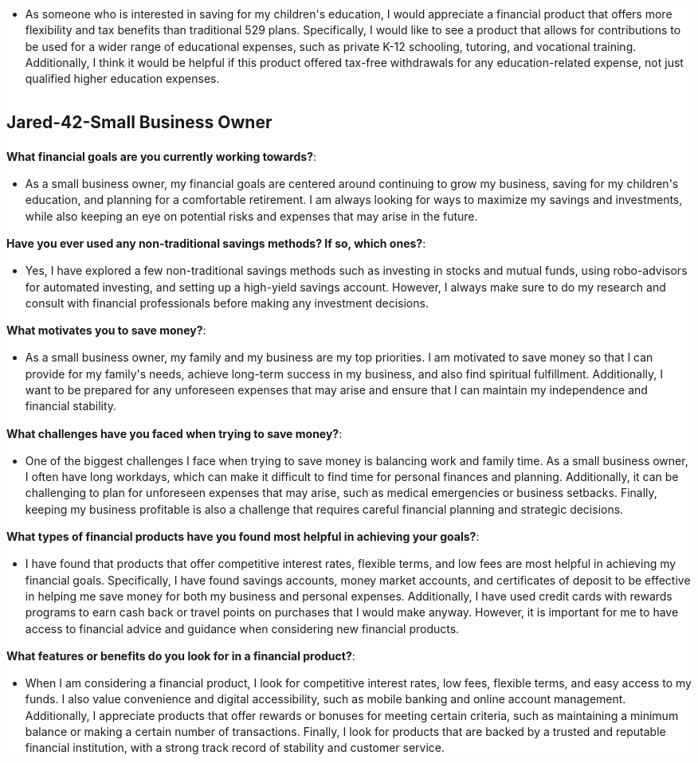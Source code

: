 - As someone who is interested in saving for my children's education, I would appreciate a financial product that offers more flexibility and tax benefits than traditional 529 plans. Specifically, I would like to see a product that allows for contributions to be used for a wider range of educational expenses, such as private K-12 schooling, tutoring, and vocational training. Additionally, I think it would be helpful if this product offered tax-free withdrawals for any education-related expense, not just qualified higher education expenses.

## Jared-42-Small Business Owner

**What financial goals are you currently working towards?**: 

- As a small business owner, my financial goals are centered around continuing to grow my business, saving for my children's education, and planning for a comfortable retirement. I am always looking for ways to maximize my savings and investments, while also keeping an eye on potential risks and expenses that may arise in the future.

**Have you ever used any non-traditional savings methods? If so, which ones?**: 

- Yes, I have explored a few non-traditional savings methods such as investing in stocks and mutual funds, using robo-advisors for automated investing, and setting up a high-yield savings account. However, I always make sure to do my research and consult with financial professionals before making any investment decisions.

**What motivates you to save money?**: 

- As a small business owner, my family and my business are my top priorities. I am motivated to save money so that I can provide for my family's needs, achieve long-term success in my business, and also find spiritual fulfillment. Additionally, I want to be prepared for any unforeseen expenses that may arise and ensure that I can maintain my independence and financial stability.

**What challenges have you faced when trying to save money?**: 

- One of the biggest challenges I face when trying to save money is balancing work and family time. As a small business owner, I often have long workdays, which can make it difficult to find time for personal finances and planning. Additionally, it can be challenging to plan for unforeseen expenses that may arise, such as medical emergencies or business setbacks. Finally, keeping my business profitable is also a challenge that requires careful financial planning and strategic decisions.

**What types of financial products have you found most helpful in achieving your goals?**: 

- I have found that products that offer competitive interest rates, flexible terms, and low fees are most helpful in achieving my financial goals. Specifically, I have found savings accounts, money market accounts, and certificates of deposit to be effective in helping me save money for both my business and personal expenses. Additionally, I have used credit cards with rewards programs to earn cash back or travel points on purchases that I would make anyway. However, it is important for me to have access to financial advice and guidance when considering new financial products.

**What features or benefits do you look for in a financial product?**: 

- When I am considering a financial product, I look for competitive interest rates, low fees, flexible terms, and easy access to my funds. I also value convenience and digital accessibility, such as mobile banking and online account management. Additionally, I appreciate products that offer rewards or bonuses for meeting certain criteria, such as maintaining a minimum balance or making a certain number of transactions. Finally, I look for products that are backed by a trusted and reputable financial institution, with a strong track record of stability and customer service.
